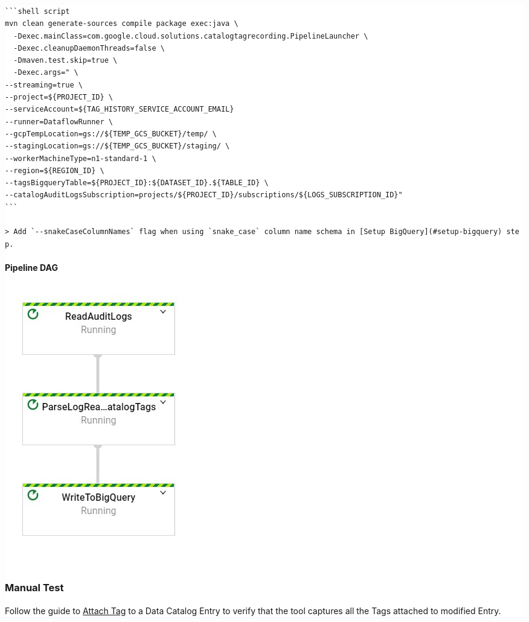     ```shell script
    mvn clean generate-sources compile package exec:java \
      -Dexec.mainClass=com.google.cloud.solutions.catalogtagrecording.PipelineLauncher \
      -Dexec.cleanupDaemonThreads=false \
      -Dmaven.test.skip=true \
      -Dexec.args=" \
    --streaming=true \
    --project=${PROJECT_ID} \
    --serviceAccount=${TAG_HISTORY_SERVICE_ACCOUNT_EMAIL}
    --runner=DataflowRunner \
    --gcpTempLocation=gs://${TEMP_GCS_BUCKET}/temp/ \
    --stagingLocation=gs://${TEMP_GCS_BUCKET}/staging/ \
    --workerMachineType=n1-standard-1 \
    --region=${REGION_ID} \
    --tagsBigqueryTable=${PROJECT_ID}:${DATASET_ID}.${TABLE_ID} \    
    --catalogAuditLogsSubscription=projects/${PROJECT_ID}/subscriptions/${LOGS_SUBSCRIPTION_ID}"
    ```

    > Add `--snakeCaseColumnNames` flag when using `snake_case` column name schema in [Setup BigQuery](#setup-bigquery) step.

#### **Pipeline DAG**

![Recording Pipeline DAG](images/pipeline_dag.jpg)

### Manual Test<a name="manual-test"></a>

Follow the guide to [Attach Tag](https://cloud.google.com/data-catalog/docs/quickstart-tagging#data-catalog-quickstart-console) to a Data Catalog Entry to verify that the tool captures all the Tags attached to modified Entry.
